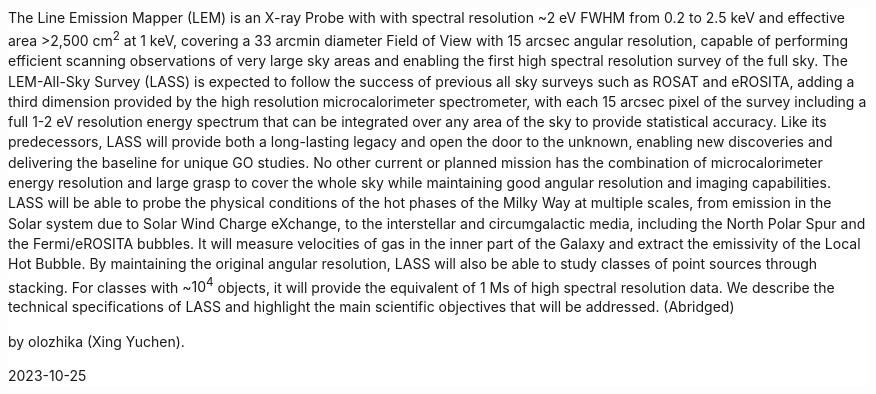 The Line Emission Mapper (LEM) is an X-ray Probe with with spectral resolution ~2 eV FWHM from 0.2 to 2.5 keV and effective area >2,500 cm$^2$ at 1 keV, covering a 33 arcmin diameter Field of View with 15 arcsec angular resolution, capable of performing efficient scanning observations of very large sky areas and enabling the first high spectral resolution survey of the full sky. The LEM-All-Sky Survey (LASS) is expected to follow the success of previous all sky surveys such as ROSAT and eROSITA, adding a third dimension provided by the high resolution microcalorimeter spectrometer, with each 15 arcsec pixel of the survey including a full 1-2 eV resolution energy spectrum that can be integrated over any area of the sky to provide statistical accuracy. Like its predecessors, LASS will provide both a long-lasting legacy and open the door to the unknown, enabling new discoveries and delivering the baseline for unique GO studies. No other current or planned mission has the combination of microcalorimeter energy resolution and large grasp to cover the whole sky while maintaining good angular resolution and imaging capabilities. LASS will be able to probe the physical conditions of the hot phases of the Milky Way at multiple scales, from emission in the Solar system due to Solar Wind Charge eXchange, to the interstellar and circumgalactic media, including the North Polar Spur and the Fermi/eROSITA bubbles. It will measure velocities of gas in the inner part of the Galaxy and extract the emissivity of the Local Hot Bubble. By maintaining the original angular resolution, LASS will also be able to study classes of point sources through stacking. For classes with ~$10^4$ objects, it will provide the equivalent of 1 Ms of high spectral resolution data. We describe the technical specifications of LASS and highlight the main scientific objectives that will be addressed. (Abridged)


by olozhika (Xing Yuchen). 


2023-10-25
